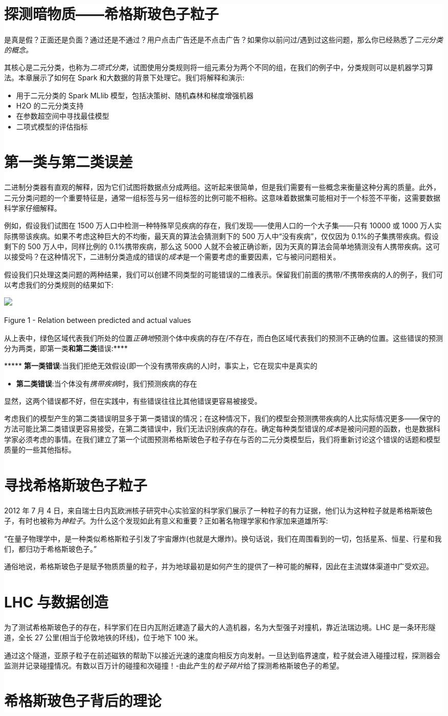 # 探测暗物质——希格斯玻色子粒子

是真是假？正面还是负面？通过还是不通过？用户点击广告还是不点击广告？如果你以前问过/遇到过这些问题，那么你已经熟悉了*二元分类的概念。*

其核心是二元分类，也称为*二项式分类*，试图使用分类规则将一组元素分为两个不同的组，在我们的例子中，分类规则可以是机器学习算法。本章展示了如何在 Spark 和大数据的背景下处理它。我们将解释和演示:

*   用于二元分类的 Spark MLlib 模型，包括决策树、随机森林和梯度增强机器
*   H2O 的二元分类支持
*   在参数超空间中寻找最佳模型
*   二项式模型的评估指标

# 第一类与第二类误差

二进制分类器有直观的解释，因为它们试图将数据点分成两组。这听起来很简单，但是我们需要有一些概念来衡量这种分离的质量。此外，二元分类问题的一个重要特征是，通常一组标签与另一组标签的比例可能不相称。这意味着数据集可能相对于一个标签不平衡，这需要数据科学家仔细解释。

例如，假设我们试图在 1500 万人口中检测一种特殊罕见疾病的存在，我们发现——使用人口的一个大子集——只有 10000 或 1000 万人实际携带该疾病。如果不考虑这种巨大的不均衡，最天真的算法会猜测剩下的 500 万人中“没有疾病”，仅仅因为 0.1%的子集携带疾病。假设剩下的 500 万人中，同样比例的 0.1%携带疾病，那么这 5000 人就不会被正确诊断，因为天真的算法会简单地猜测没有人携带疾病。这可以接受吗？在这种情况下，二进制分类造成的错误的*成本*是一个需要考虑的重要因素，它与被问问题相关。

假设我们只处理这类问题的两种结果，我们可以创建不同类型的可能错误的二维表示。保留我们前面的携带/不携带疾病的人的例子，我们可以考虑我们的分类规则的结果如下:

![](../images/00014.jpeg)

Figure 1 - Relation between predicted and actual values

从上表中，绿色区域代表我们所处的位置*正确地*预测个体中疾病的存在/不存在，而白色区域代表我们的预测不正确的位置。这些错误的预测分为两类，即第一类**和第二类**错误:****

 *****   **第一类错误**:当我们拒绝无效假设(即一个没有携带疾病的人)时，事实上，它在现实中是真实的
*   **第二类错误**:当个体没有*携带疾病*时，我们预测疾病的存在

显然，这两个错误都不好，但在实践中，有些错误往往比其他错误更容易被接受。

考虑我们的模型产生的第二类错误明显多于第一类错误的情况；在这种情况下，我们的模型会预测携带疾病的人比实际情况更多——保守的方法可能比第二类错误更容易接受，在第二类错误中，我们无法识别疾病的存在。确定每种类型错误的*成本*是被问问题的函数，也是数据科学家必须考虑的事情。在我们建立了第一个试图预测希格斯玻色子粒子存在与否的二元分类模型后，我们将重新讨论这个错误的话题和模型质量的一些其他指标。

# 寻找希格斯玻色子粒子

2012 年 7 月 4 日，来自瑞士日内瓦欧洲核子研究中心实验室的科学家们展示了一种粒子的有力证据，他们认为这种粒子就是希格斯玻色子，有时也被称为*神粒子*。为什么这个发现如此有意义和重要？正如著名物理学家和作家加来道雄所写:

“在量子物理学中，是一种类似希格斯粒子引发了宇宙爆炸(也就是大爆炸)。换句话说，我们在周围看到的一切，包括星系、恒星、行星和我们，都归功于希格斯玻色子。”

通俗地说，希格斯玻色子是赋予物质质量的粒子，并为地球最初是如何产生的提供了一种可能的解释，因此在主流媒体渠道中广受欢迎。

# LHC 与数据创造

为了测试希格斯玻色子的存在，科学家们在日内瓦附近建造了最大的人造机器，名为大型强子对撞机，靠近法瑞边境。LHC 是一条环形隧道，全长 27 公里(相当于伦敦地铁的环线)，位于地下 100 米。

通过这个隧道，亚原子粒子在前述磁铁的帮助下以接近光速的速度向相反方向发射。一旦达到临界速度，粒子就会进入碰撞过程，探测器会监测并记录碰撞情况。有数以百万计的碰撞和次碰撞！-由此产生的*粒子碎片*给了探测希格斯玻色子的希望。

# 希格斯玻色子背后的理论
